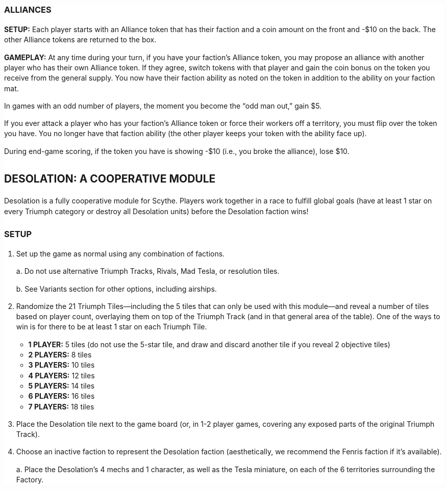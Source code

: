 ### ALLIANCES

**SETUP:** Each player starts with an Alliance token that has their faction and a coin amount on the front and -$10 on the back. The other Alliance tokens are returned to the box.

**GAMEPLAY:** At any time during your turn, if you have your faction’s Alliance token, you may propose an alliance with another player who has their own Alliance token. If they agree, switch tokens with that player and gain the coin bonus on the token you receive from the general supply. You now have their faction ability as noted on the token in addition to the ability on your faction mat.

In games with an odd number of players, the moment you become the “odd man out,” gain $5.

If you ever attack a player who has your faction’s Alliance token or force their workers off a territory, you must flip over the token you have. You no longer have that faction ability (the other player keeps your token with the ability face up).

During end-game scoring, if the token you have is showing -$10 (i.e., you broke the alliance), lose $10.

## DESOLATION: A COOPERATIVE MODULE

Desolation is a fully cooperative module for Scythe. Players work together in a race to fulfill global goals (have at least 1 star on every Triumph category or destroy all Desolation units) before the Desolation faction wins!

### SETUP

1. Set up the game as normal using any combination of
factions.

   a. Do not use alternative Triumph Tracks, Rivals, Mad Tesla, or resolution tiles.

   b. See Variants section for other options, including airships.

2. Randomize the 21 Triumph Tiles—including the 5 tiles that can only be used with this module—and reveal a number of tiles based on player count, overlaying them on top of the Triumph Track (and in that general area of the table). One of the ways to win is for there to be at least 1 star on each Triumph Tile.

   * **1 PLAYER:** 5 tiles (do not use the 5-star tile, and draw and discard another tile if you reveal 2 objective tiles)
   * **2 PLAYERS:** 8 tiles
   * **3 PLAYERS:** 10 tiles
   * **4 PLAYERS:** 12 tiles
   * **5 PLAYERS:** 14 tiles
   * **6 PLAYERS:** 16 tiles
   * **7 PLAYERS:** 18 tiles

3. Place the Desolation tile next to the game board (or, in 1-2 player games, covering any exposed parts of the original Triumph Track).

4. Choose an inactive faction to represent the Desolation faction (aesthetically, we recommend the Fenris faction if it’s available).

   a. Place the Desolation’s 4 mechs and 1 character, as well as the Tesla miniature, on each of the 6 territories surrounding the Factory.
